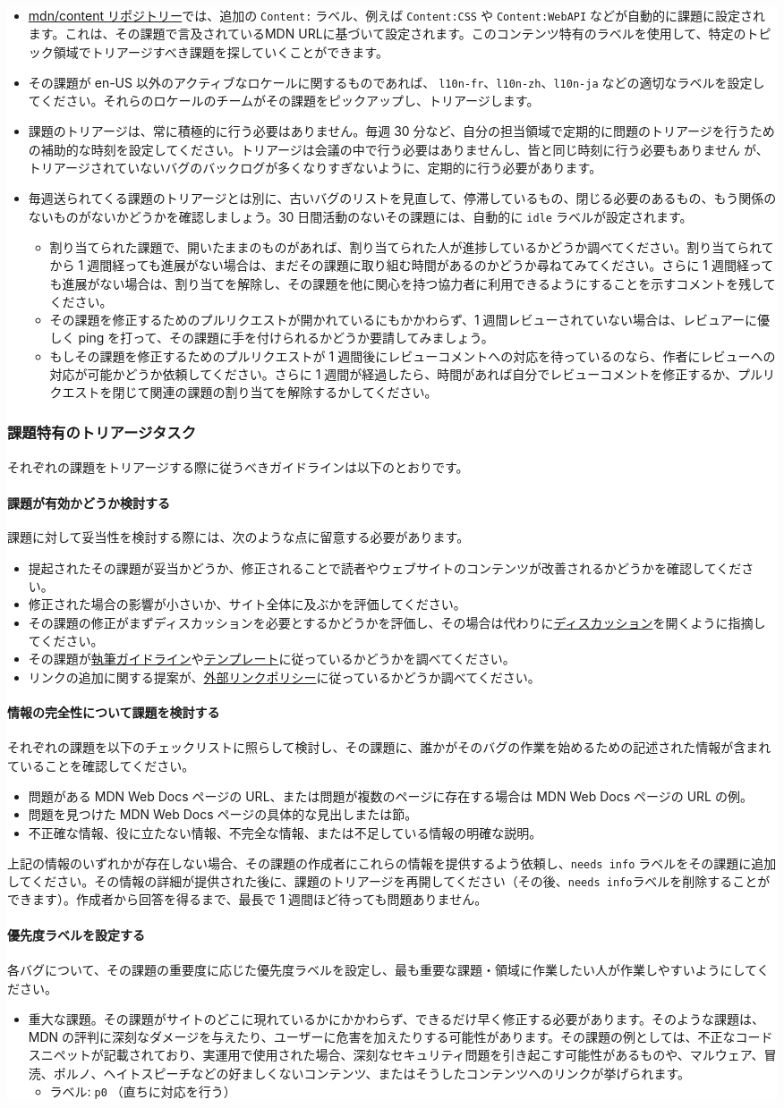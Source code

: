 - [mdn/content リポジトリー](https://github.com/mdn/content/issues)では、追加の `Content:` ラベル、例えば `Content:CSS` や `Content:WebAPI` などが自動的に課題に設定されます。これは、その課題で言及されているMDN URLに基づいて設定されます。このコンテンツ特有のラベルを使用して、特定のトピック領域でトリアージすべき課題を探していくことができます。

- その課題が en-US 以外のアクティブなロケールに関するものであれば、 `l10n-fr`、`l10n-zh`、`l10n-ja` などの適切なラベルを設定してください。それらのロケールのチームがその課題をピックアップし、トリアージします。

- 課題のトリアージは、常に積極的に行う必要はありません。毎週 30 分など、自分の担当領域で定期的に問題のトリアージを行うための補助的な時刻を設定してください。トリアージは会議の中で行う必要はありませんし、皆と同じ時刻に行う必要もありません が、トリアージされていないバグのバックログが多くなりすぎないように、定期的に行う必要があります。

- 毎週送られてくる課題のトリアージとは別に、古いバグのリストを見直して、停滞しているもの、閉じる必要のあるもの、もう関係のないものがないかどうかを確認しましょう。30 日間活動のないその課題には、自動的に `idle` ラベルが設定されます。
  - 割り当てられた課題で、開いたままのものがあれば、割り当てられた人が進捗しているかどうか調べてください。割り当てられてから 1 週間経っても進展がない場合は、まだその課題に取り組む時間があるのかどうか尋ねてみてください。さらに 1 週間経っても進展がない場合は、割り当てを解除し、その課題を他に関心を持つ協力者に利用できるようにすることを示すコメントを残してください。
  - その課題を修正するためのプルリクエストが開かれているにもかかわらず、1 週間レビューされていない場合は、レビュアーに優しく ping を打って、その課題に手を付けられるかどうか要請してみましょう。
  - もしその課題を修正するためのプルリクエストが 1 週間後にレビューコメントへの対応を待っているのなら、作者にレビューへの対応が可能かどうか依頼してください。さらに 1 週間が経過したら、時間があれば自分でレビューコメントを修正するか、プルリクエストを閉じて関連の課題の割り当てを解除するかしてください。

### 課題特有のトリアージタスク

それぞれの課題をトリアージする際に従うべきガイドラインは以下のとおりです。

#### 課題が有効かどうか検討する

課題に対して妥当性を検討する際には、次のような点に留意する必要があります。

- 提起されたその課題が妥当かどうか、修正されることで読者やウェブサイトのコンテンツが改善されるかどうかを確認してください。
- 修正された場合の影響が小さいか、サイト全体に及ぶかを評価してください。
- その課題の修正がまずディスカッションを必要とするかどうかを評価し、その場合は代わりに[ディスカッション](https://github.com/mdn/mdn-community/discussions)を開くように指摘してください。
- その課題が[執筆ガイドライン](/ja/docs/MDN/Writing_guidelines/Writing_style_guide)や[テンプレート](/ja/docs/MDN/Writing_guidelines/Page_structures/Page_types)に従っているかどうかを調べてください。
- リンクの追加に関する提案が、[外部リンクポリシー](/ja/docs/MDN/Writing_guidelines/Writing_style_guide#external_links)に従っているかどうか調べてください。

#### 情報の完全性について課題を検討する

それぞれの課題を以下のチェックリストに照らして検討し、その課題に、誰かがそのバグの作業を始めるための記述された情報が含まれていることを確認してください。

- 問題がある MDN Web Docs ページの URL、または問題が複数のページに存在する場合は MDN Web Docs ページの URL の例。
- 問題を見つけた MDN Web Docs ページの具体的な見出しまたは節。
- 不正確な情報、役に立たない情報、不完全な情報、または不足している情報の明確な説明。

上記の情報のいずれかが存在しない場合、その課題の作成者にこれらの情報を提供するよう依頼し、`needs info` ラベルをその課題に追加してください。その情報の詳細が提供された後に、課題のトリアージを再開してください（その後、`needs info`ラベルを削除することができます）。作成者から回答を得るまで、最長で 1 週間ほど待っても問題ありません。

#### 優先度ラベルを設定する

各バグについて、その課題の重要度に応じた優先度ラベルを設定し、最も重要な課題・領域に作業したい人が作業しやすいようにしてください。

- 重大な課題。その課題がサイトのどこに現れているかにかかわらず、できるだけ早く修正する必要があります。そのような課題は、MDN の評判に深刻なダメージを与えたり、ユーザーに危害を加えたりする可能性があります。その課題の例としては、不正なコードスニペットが記載されており、実運用で使用された場合、深刻なセキュリティ問題を引き起こす可能性があるものや、マルウェア、冒涜、ポルノ、ヘイトスピーチなどの好ましくないコンテンツ、またはそうしたコンテンツへのリンクが挙げられます。
  - ラベル: `p0` （直ちに対応を行う）
